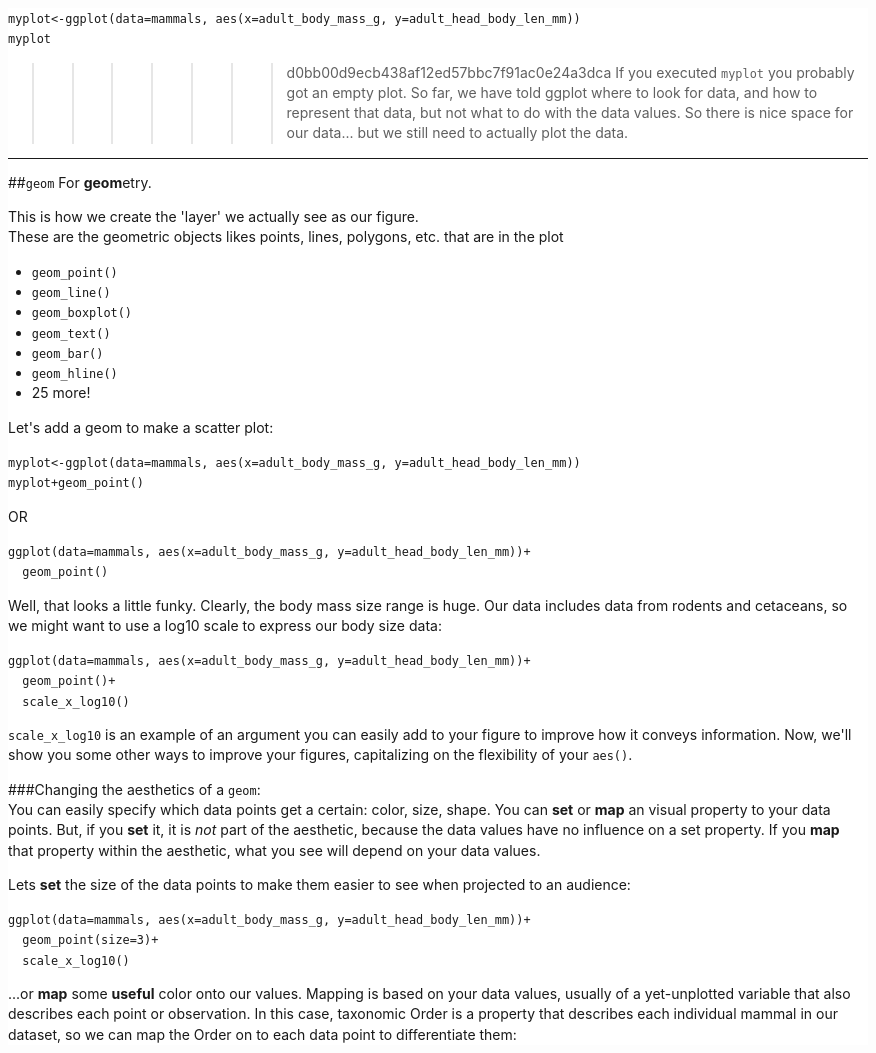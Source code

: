     myplot<-ggplot(data=mammals, aes(x=adult_body_mass_g, y=adult_head_body_len_mm))
    myplot  

>>>>>>> d0bb00d9ecb438af12ed57bbc7f91ac0e24a3dca
If you executed `myplot` you probably got an empty plot.  So far, we have told ggplot where to look for data, and how to represent that data, but not what to do with the data values.  So there is nice space for our data... but we still need to actually plot the data.  

***

##`geom` 
For **geom**etry.  

This is how we create the 'layer' we actually see as our figure.  
These are the geometric objects likes points, lines, polygons, etc. that are in the plot

  - `geom_point()`
  - `geom_line()`
  - `geom_boxplot()`
  - `geom_text()`
  - `geom_bar()`
  - `geom_hline()`
  - 25 more!

Let's add a geom to make a scatter plot:

    myplot<-ggplot(data=mammals, aes(x=adult_body_mass_g, y=adult_head_body_len_mm))  
    myplot+geom_point()  
    
OR
    
    ggplot(data=mammals, aes(x=adult_body_mass_g, y=adult_head_body_len_mm))+
      geom_point()
      
Well, that looks a little funky. Clearly, the body mass size range is huge.  Our data includes data from rodents and cetaceans, so we might want to use a log10 scale to express our body size data:

    ggplot(data=mammals, aes(x=adult_body_mass_g, y=adult_head_body_len_mm))+
      geom_point()+
      scale_x_log10()

`scale_x_log10` is an example of an argument you can easily add to your figure to improve how it conveys information.  Now, we'll show you some other ways to improve your figures, capitalizing on the flexibility of your `aes()`.

###Changing the aesthetics of a `geom`:  
You can easily specify which data points get a certain: color, size, shape.  You can __set__ or __map__ an visual property to your data points. But, if you __set__ it, it is *not* part of the aesthetic, because the data values have no influence on a set property.  If you __map__ that property within the aesthetic, what you see will depend on your data values.

Lets __set__ the size of the data points to make them easier to see when projected to an audience:

    ggplot(data=mammals, aes(x=adult_body_mass_g, y=adult_head_body_len_mm))+
      geom_point(size=3)+
      scale_x_log10()

...or __map__ some **useful** color onto our values. Mapping is based on your data values, usually of a yet-unplotted variable that also describes each point or observation.  In this case, taxonomic Order is a property that describes each individual mammal in our dataset, so we can map the Order on to each data point to differentiate them:
